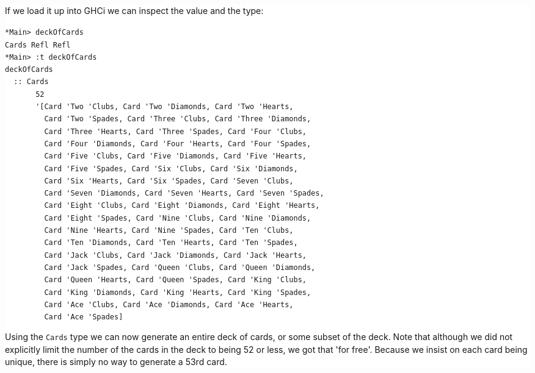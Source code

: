 If we load it up into GHCi we can inspect the value and the type:

``` {.haskell}
*Main> deckOfCards
Cards Refl Refl
*Main> :t deckOfCards
deckOfCards
  :: Cards
       52
       '[Card 'Two 'Clubs, Card 'Two 'Diamonds, Card 'Two 'Hearts,
         Card 'Two 'Spades, Card 'Three 'Clubs, Card 'Three 'Diamonds,
         Card 'Three 'Hearts, Card 'Three 'Spades, Card 'Four 'Clubs,
         Card 'Four 'Diamonds, Card 'Four 'Hearts, Card 'Four 'Spades,
         Card 'Five 'Clubs, Card 'Five 'Diamonds, Card 'Five 'Hearts,
         Card 'Five 'Spades, Card 'Six 'Clubs, Card 'Six 'Diamonds,
         Card 'Six 'Hearts, Card 'Six 'Spades, Card 'Seven 'Clubs,
         Card 'Seven 'Diamonds, Card 'Seven 'Hearts, Card 'Seven 'Spades,
         Card 'Eight 'Clubs, Card 'Eight 'Diamonds, Card 'Eight 'Hearts,
         Card 'Eight 'Spades, Card 'Nine 'Clubs, Card 'Nine 'Diamonds,
         Card 'Nine 'Hearts, Card 'Nine 'Spades, Card 'Ten 'Clubs,
         Card 'Ten 'Diamonds, Card 'Ten 'Hearts, Card 'Ten 'Spades,
         Card 'Jack 'Clubs, Card 'Jack 'Diamonds, Card 'Jack 'Hearts,
         Card 'Jack 'Spades, Card 'Queen 'Clubs, Card 'Queen 'Diamonds,
         Card 'Queen 'Hearts, Card 'Queen 'Spades, Card 'King 'Clubs,
         Card 'King 'Diamonds, Card 'King 'Hearts, Card 'King 'Spades,
         Card 'Ace 'Clubs, Card 'Ace 'Diamonds, Card 'Ace 'Hearts,
         Card 'Ace 'Spades]
```

Using the `Cards` type we can now generate an entire deck of cards, or
some subset of the deck. Note that although we did not explicitly limit
the number of the cards in the deck to being 52 or less, we got that
'for free'. Because we insist on each card being unique, there is simply
no way to generate a 53rd card.
